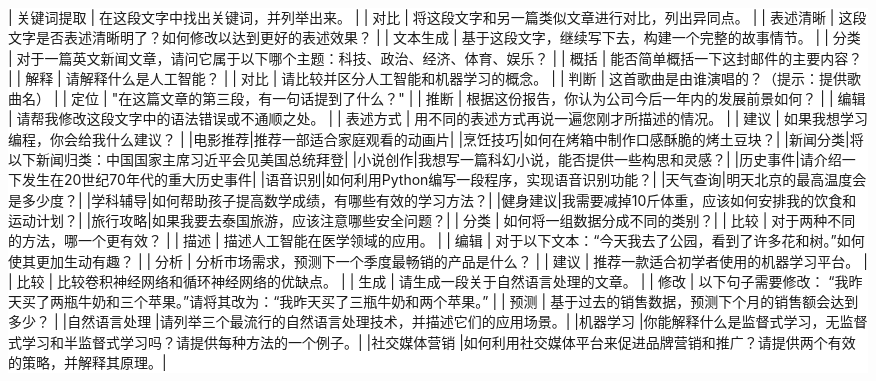 | 关键词提取 | 在这段文字中找出关键词，并列举出来。 |
| 对比 | 将这段文字和另一篇类似文章进行对比，列出异同点。 |
| 表述清晰 | 这段文字是否表述清晰明了？如何修改以达到更好的表述效果？ |
| 文本生成 | 基于这段文字，继续写下去，构建一个完整的故事情节。 |
| 分类 | 对于一篇英文新闻文章，请问它属于以下哪个主题：科技、政治、经济、体育、娱乐？ |
| 概括 | 能否简单概括一下这封邮件的主要内容？ |
| 解释 | 请解释什么是人工智能？ |
| 对比 | 请比较并区分人工智能和机器学习的概念。 |
| 判断 | 这首歌曲是由谁演唱的？（提示：提供歌曲名） |
| 定位 | "在这篇文章的第三段，有一句话提到了什么？" |
| 推断 | 根据这份报告，你认为公司今后一年内的发展前景如何？ |
| 编辑 | 请帮我修改这段文字中的语法错误或不通顺之处。 |
| 表述方式 | 用不同的表述方式再说一遍您刚才所描述的情况。 |
| 建议 | 如果我想学习编程，你会给我什么建议？ |
|电影推荐|推荐一部适合家庭观看的动画片|
|烹饪技巧|如何在烤箱中制作口感酥脆的烤土豆块？|
|新闻分类|将以下新闻归类：中国国家主席习近平会见美国总统拜登|
|小说创作|我想写一篇科幻小说，能否提供一些构思和灵感？|
|历史事件|请介绍一下发生在20世纪70年代的重大历史事件|
|语音识别|如何利用Python编写一段程序，实现语音识别功能？|
|天气查询|明天北京的最高温度会是多少度？|
|学科辅导|如何帮助孩子提高数学成绩，有哪些有效的学习方法？|
|健身建议|我需要减掉10斤体重，应该如何安排我的饮食和运动计划？|
|旅行攻略|如果我要去泰国旅游，应该注意哪些安全问题？|
| 分类 | 如何将一组数据分成不同的类别？|
| 比较 | 对于两种不同的方法，哪一个更有效？ |
| 描述 | 描述人工智能在医学领域的应用。 |
| 编辑 | 对于以下文本：“今天我去了公园，看到了许多花和树。”如何使其更加生动有趣？ |
| 分析 | 分析市场需求，预测下一个季度最畅销的产品是什么？ |
| 建议 | 推荐一款适合初学者使用的机器学习平台。 |
| 比较 | 比较卷积神经网络和循环神经网络的优缺点。 |
| 生成 | 请生成一段关于自然语言处理的文章。 |
| 修改 | 以下句子需要修改： “我昨天买了两瓶牛奶和三个苹果。”请将其改为：“我昨天买了三瓶牛奶和两个苹果。” |
| 预测 | 基于过去的销售数据，预测下个月的销售额会达到多少？ |
|自然语言处理 |请列举三个最流行的自然语言处理技术，并描述它们的应用场景。|
|机器学习 |你能解释什么是监督式学习，无监督式学习和半监督式学习吗？请提供每种方法的一个例子。|
|社交媒体营销 |如何利用社交媒体平台来促进品牌营销和推广？请提供两个有效的策略，并解释其原理。|